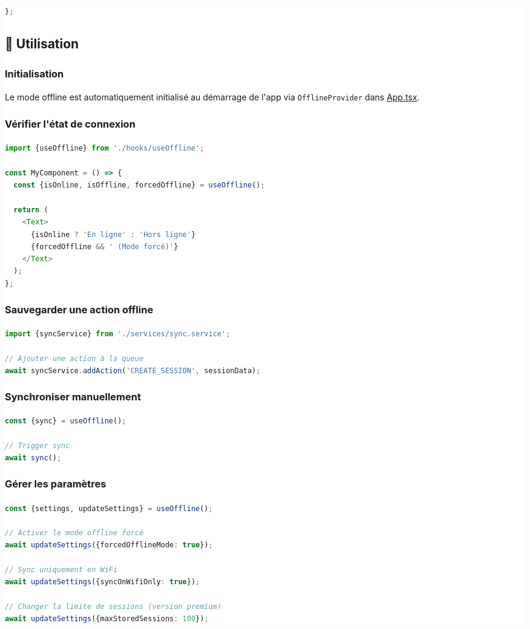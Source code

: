 ```typescript
};
```

## 🚀 Utilisation

### Initialisation

Le mode offline est automatiquement initialisé au démarrage de l'app via `OfflineProvider` dans [App.tsx](App.tsx).

### Vérifier l'état de connexion

```typescript
import {useOffline} from './hooks/useOffline';

const MyComponent = () => {
  const {isOnline, isOffline, forcedOffline} = useOffline();

  return (
    <Text>
      {isOnline ? 'En ligne' : 'Hors ligne'}
      {forcedOffline && ' (Mode forcé)'}
    </Text>
  );
};
```

### Sauvegarder une action offline

```typescript
import {syncService} from './services/sync.service';

// Ajouter une action à la queue
await syncService.addAction('CREATE_SESSION', sessionData);
```

### Synchroniser manuellement

```typescript
const {sync} = useOffline();

// Trigger sync
await sync();
```

### Gérer les paramètres

```typescript
const {settings, updateSettings} = useOffline();

// Activer le mode offline forcé
await updateSettings({forcedOfflineMode: true});

// Sync uniquement en WiFi
await updateSettings({syncOnWifiOnly: true});

// Changer la limite de sessions (version premium)
await updateSettings({maxStoredSessions: 100});
```
